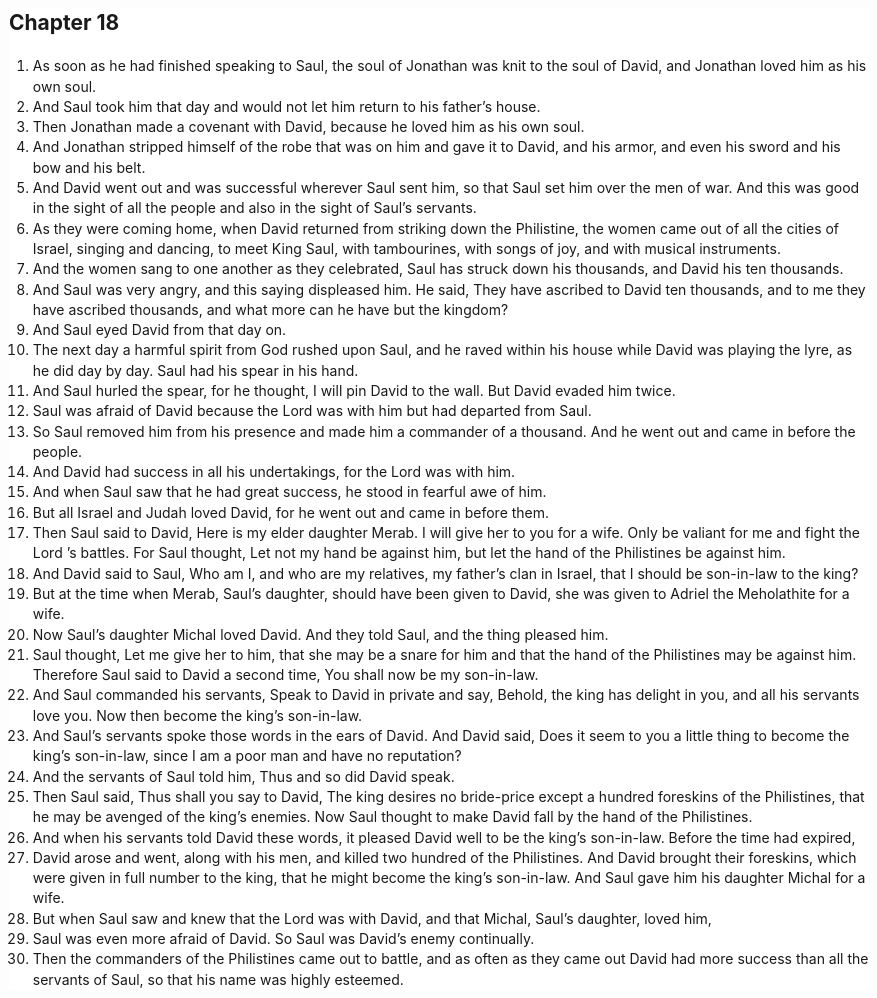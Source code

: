 ## Chapter 18

1. As soon as he had finished speaking to Saul, the soul of Jonathan was knit to the soul of David, and Jonathan loved him as his own soul.
2. And Saul took him that day and would not let him return to his father’s house.
3. Then Jonathan made a covenant with David, because he loved him as his own soul.
4. And Jonathan stripped himself of the robe that was on him and gave it to David, and his armor, and even his sword and his bow and his belt.
5. And David went out and was successful wherever Saul sent him, so that Saul set him over the men of war. And this was good in the sight of all the people and also in the sight of Saul’s servants.
6. As they were coming home, when David returned from striking down the Philistine, the women came out of all the cities of Israel, singing and dancing, to meet King Saul, with tambourines, with songs of joy, and with musical instruments.
7. And the women sang to one another as they celebrated, Saul has struck down his thousands, and David his ten thousands.
8. And Saul was very angry, and this saying displeased him. He said, They have ascribed to David ten thousands, and to me they have ascribed thousands, and what more can he have but the kingdom?
9. And Saul eyed David from that day on.
10. The next day a harmful spirit from God rushed upon Saul, and he raved within his house while David was playing the lyre, as he did day by day. Saul had his spear in his hand.
11. And Saul hurled the spear, for he thought, I will pin David to the wall. But David evaded him twice.
12. Saul was afraid of David because the Lord was with him but had departed from Saul.
13. So Saul removed him from his presence and made him a commander of a thousand. And he went out and came in before the people.
14. And David had success in all his undertakings, for the Lord was with him.
15. And when Saul saw that he had great success, he stood in fearful awe of him.
16. But all Israel and Judah loved David, for he went out and came in before them.
17. Then Saul said to David, Here is my elder daughter Merab. I will give her to you for a wife. Only be valiant for me and fight the Lord ’s battles. For Saul thought, Let not my hand be against him, but let the hand of the Philistines be against him.
18. And David said to Saul, Who am I, and who are my relatives, my father’s clan in Israel, that I should be son-in-law to the king?
19. But at the time when Merab, Saul’s daughter, should have been given to David, she was given to Adriel the Meholathite for a wife.
20. Now Saul’s daughter Michal loved David. And they told Saul, and the thing pleased him.
21. Saul thought, Let me give her to him, that she may be a snare for him and that the hand of the Philistines may be against him. Therefore Saul said to David a second time, You shall now be my son-in-law.
22. And Saul commanded his servants, Speak to David in private and say, Behold, the king has delight in you, and all his servants love you. Now then become the king’s son-in-law.
23. And Saul’s servants spoke those words in the ears of David. And David said, Does it seem to you a little thing to become the king’s son-in-law, since I am a poor man and have no reputation?
24. And the servants of Saul told him, Thus and so did David speak.
25. Then Saul said, Thus shall you say to David, The king desires no bride-price except a hundred foreskins of the Philistines, that he may be avenged of the king’s enemies. Now Saul thought to make David fall by the hand of the Philistines.
26. And when his servants told David these words, it pleased David well to be the king’s son-in-law. Before the time had expired,
27. David arose and went, along with his men, and killed two hundred of the Philistines. And David brought their foreskins, which were given in full number to the king, that he might become the king’s son-in-law. And Saul gave him his daughter Michal for a wife.
28. But when Saul saw and knew that the Lord was with David, and that Michal, Saul’s daughter, loved him,
29. Saul was even more afraid of David. So Saul was David’s enemy continually.
30. Then the commanders of the Philistines came out to battle, and as often as they came out David had more success than all the servants of Saul, so that his name was highly esteemed.
